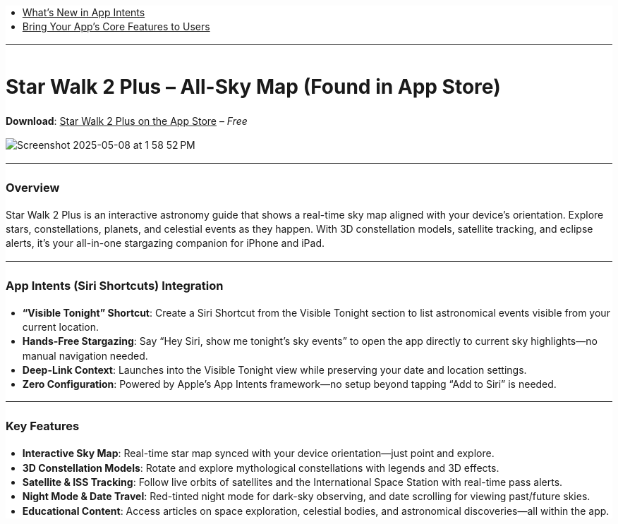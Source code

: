 - [What’s New in App Intents](https://developer.apple.com/videos/play/wwdc2024/10134)
- [Bring Your App’s Core Features to Users](https://developer.apple.com/videos/play/wwdc2024/10210)

---

# Star Walk 2 Plus – All-Sky Map (Found in App Store)

**Download**: [Star Walk 2 Plus on the App Store](https://apps.apple.com/us/app/star-walk-2-plus-all-sky-map/id1112481571?uo=2) – *Free*

<img width="300" alt="Screenshot 2025-05-08 at 1 58 52 PM" src="https://github.com/user-attachments/assets/1af66e12-ec8d-47e1-9de1-5e3eaeec548d" />

---

### Overview

Star Walk 2 Plus is an interactive astronomy guide that shows a real-time sky map aligned with your device’s orientation. Explore stars, constellations, planets, and celestial events as they happen. With 3D constellation models, satellite tracking, and eclipse alerts, it’s your all-in-one stargazing companion for iPhone and iPad. 

---

### App Intents (Siri Shortcuts) Integration

- **“Visible Tonight” Shortcut**: Create a Siri Shortcut from the Visible Tonight section to list astronomical events visible from your current location.
- **Hands-Free Stargazing**: Say “Hey Siri, show me tonight’s sky events” to open the app directly to current sky highlights—no manual navigation needed.
- **Deep-Link Context**: Launches into the Visible Tonight view while preserving your date and location settings.
- **Zero Configuration**: Powered by Apple’s App Intents framework—no setup beyond tapping “Add to Siri” is needed.

---

### Key Features

- **Interactive Sky Map**: Real-time star map synced with your device orientation—just point and explore.
- **3D Constellation Models**: Rotate and explore mythological constellations with legends and 3D effects.
- **Satellite & ISS Tracking**: Follow live orbits of satellites and the International Space Station with real-time pass alerts.
- **Night Mode & Date Travel**: Red-tinted night mode for dark-sky observing, and date scrolling for viewing past/future skies.
- **Educational Content**: Access articles on space exploration, celestial bodies, and astronomical discoveries—all within the app.

